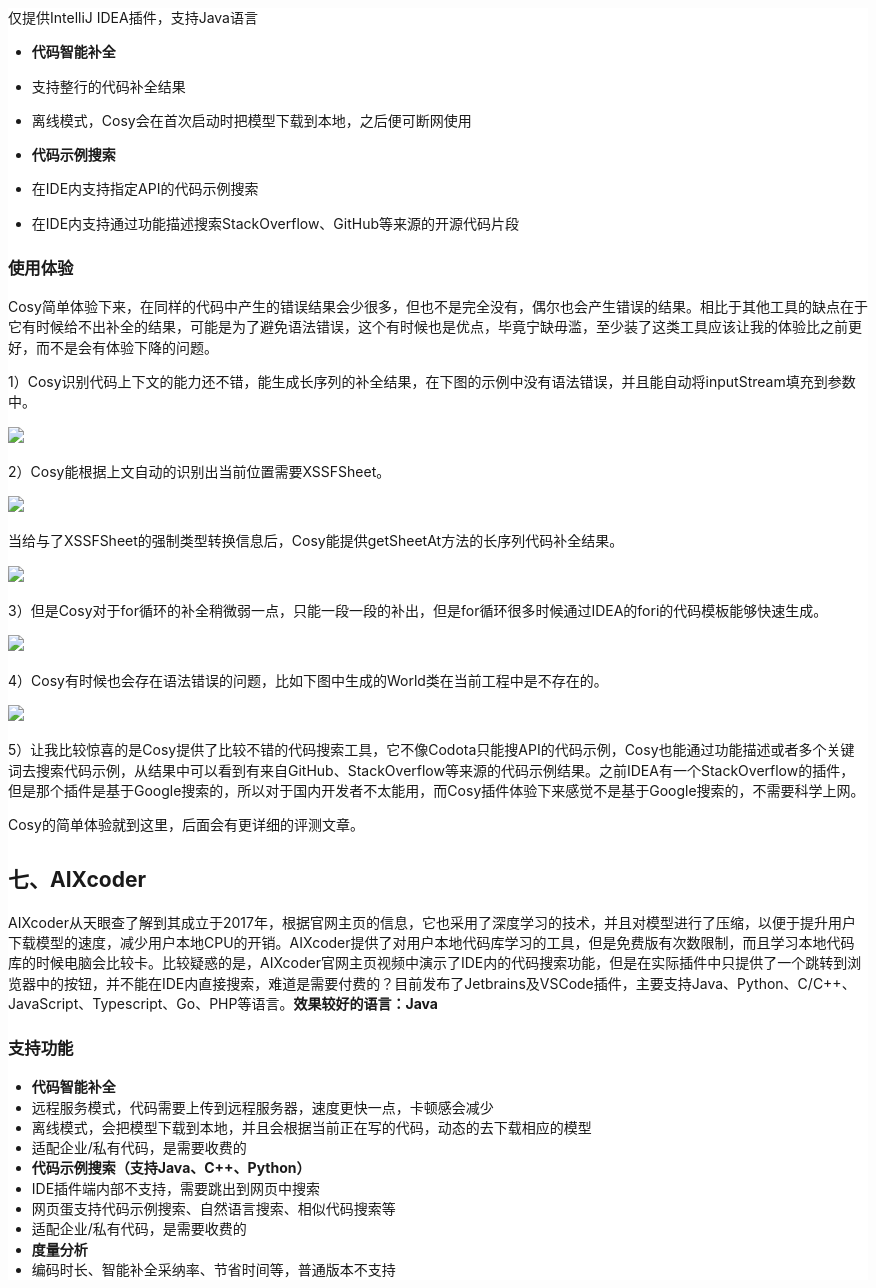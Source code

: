 仅提供IntelliJ IDEA插件，支持Java语言

-   **代码智能补全**

-   支持整行的代码补全结果
-   离线模式，Cosy会在首次启动时把模型下载到本地，之后便可断网使用

-   **代码示例搜索**

-   在IDE内支持指定API的代码示例搜索
-   在IDE内支持通过功能描述搜索StackOverflow、GitHub等来源的开源代码片段

### 使用体验

Cosy简单体验下来，在同样的代码中产生的错误结果会少很多，但也不是完全没有，偶尔也会产生错误的结果。相比于其他工具的缺点在于它有时候给不出补全的结果，可能是为了避免语法错误，这个有时候也是优点，毕竟宁缺毋滥，至少装了这类工具应该让我的体验比之前更好，而不是会有体验下降的问题。

1）Cosy识别代码上下文的能力还不错，能生成长序列的补全结果，在下图的示例中没有语法错误，并且能自动将inputStream填充到参数中。

![](https://pic4.zhimg.com/v2-fb205335e213fe9d6052c43f44a724cb_b.jpg)

2）Cosy能根据上文自动的识别出当前位置需要XSSFSheet。

![](https://pic1.zhimg.com/v2-c8c2618f05c68d9be99dca5a8c6c4be4_b.jpg)

当给与了XSSFSheet的强制类型转换信息后，Cosy能提供getSheetAt方法的长序列代码补全结果。

![](https://pic2.zhimg.com/v2-62ec9960b90f9dcb389f0e8a7b538abd_b.jpg)

3）但是Cosy对于for循环的补全稍微弱一点，只能一段一段的补出，但是for循环很多时候通过IDEA的fori的代码模板能够快速生成。

![](https://pic4.zhimg.com/v2-2bf08fb1fa968fc24b03b54b4275b6df_b.jpg)

4）Cosy有时候也会存在语法错误的问题，比如下图中生成的World类在当前工程中是不存在的。

![](https://pic2.zhimg.com/v2-b69bdc58ae019abe8eb4f9bb40ef8bc1_b.jpg)

5）让我比较惊喜的是Cosy提供了比较不错的代码搜索工具，它不像Codota只能搜API的代码示例，Cosy也能通过功能描述或者多个关键词去搜索代码示例，从结果中可以看到有来自GitHub、StackOverflow等来源的代码示例结果。之前IDEA有一个StackOverflow的插件，但是那个插件是基于Google搜索的，所以对于国内开发者不太能用，而Cosy插件体验下来感觉不是基于Google搜索的，不需要科学上网。

Cosy的简单体验就到这里，后面会有更详细的评测文章。

## 七、AIXcoder

AIXcoder从天眼查了解到其成立于2017年，根据官网主页的信息，它也采用了深度学习的技术，并且对模型进行了压缩，以便于提升用户下载模型的速度，减少用户本地CPU的开销。AIXcoder提供了对用户本地代码库学习的工具，但是免费版有次数限制，而且学习本地代码库的时候电脑会比较卡。比较疑惑的是，AIXcoder官网主页视频中演示了IDE内的代码搜索功能，但是在实际插件中只提供了一个跳转到浏览器中的按钮，并不能在IDE内直接搜索，难道是需要付费的？目前发布了Jetbrains及VSCode插件，主要支持Java、Python、C/C++、JavaScript、Typescript、Go、PHP等语言。**效果较好的语言：Java**

### 支持功能

-   **代码智能补全**
-   远程服务模式，代码需要上传到远程服务器，速度更快一点，卡顿感会减少
-   离线模式，会把模型下载到本地，并且会根据当前正在写的代码，动态的去下载相应的模型
-   适配企业/私有代码，是需要收费的
-   **代码示例搜索（支持Java、C++、Python）**
-   IDE插件端内部不支持，需要跳出到网页中搜索
-   网页蛋支持代码示例搜索、自然语言搜索、相似代码搜索等
-   适配企业/私有代码，是需要收费的
-   **度量分析**
-   编码时长、智能补全采纳率、节省时间等，普通版本不支持
